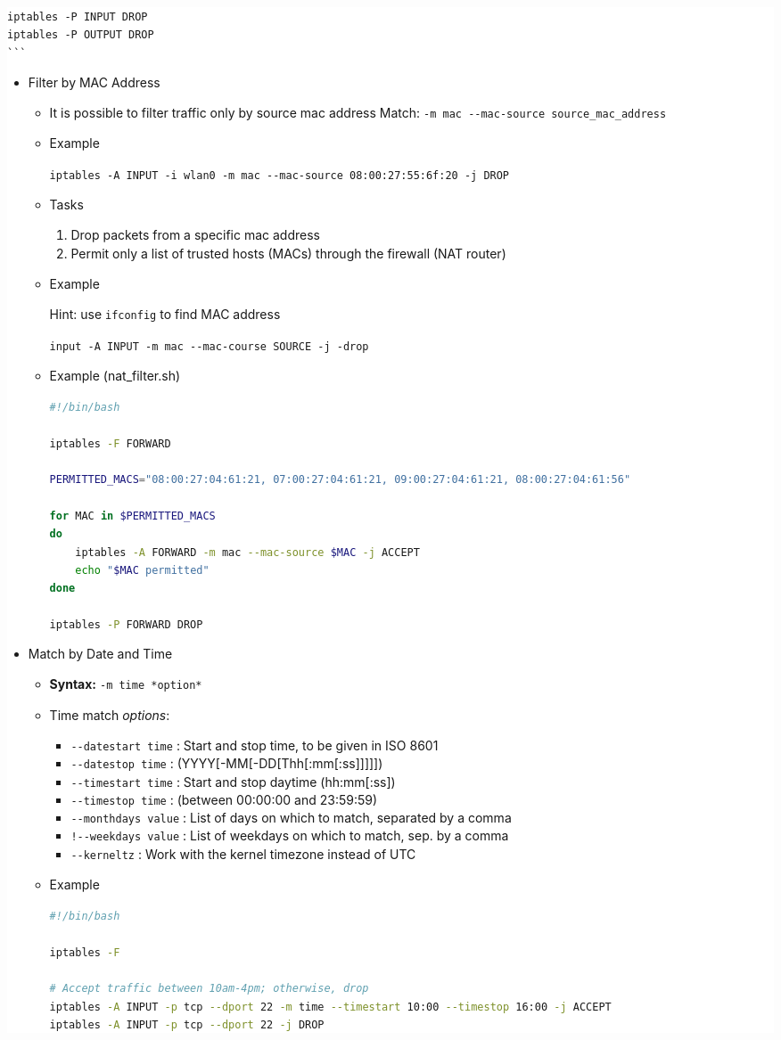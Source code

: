     iptables -P INPUT DROP
    iptables -P OUTPUT DROP
    ```
    
- Filter by MAC Address
    - It is possible to filter traffic only by source mac address
    Match: `-m mac --mac-source source_mac_address`
    - Example
        
        `iptables -A INPUT -i wlan0 -m mac --mac-source 08:00:27:55:6f:20 -j DROP`
        
    - Tasks
        1. Drop packets from a specific mac address
        2. Permit only a list of trusted hosts (MACs) through the firewall (NAT router)
    - Example
        
        Hint: use `ifconfig` to find MAC address
        
        `input -A INPUT -m mac --mac-course SOURCE -j -drop`
        
    - Example (nat_filter.sh)
        
        ```bash
        #!/bin/bash
        
        iptables -F FORWARD
        
        PERMITTED_MACS="08:00:27:04:61:21, 07:00:27:04:61:21, 09:00:27:04:61:21, 08:00:27:04:61:56"
        
        for MAC in $PERMITTED_MACS
        do
        	iptables -A FORWARD -m mac --mac-source $MAC -j ACCEPT
        	echo "$MAC permitted"
        done
        
        iptables -P FORWARD DROP
        ```
        
- Match by Date and Time
    - **Syntax:** `-m time *option*`
    - Time match *options*:
        - `--datestart time` : Start and stop time, to be given in ISO 8601
        - `--datestop time` : (YYYY[-MM[-DD[Thh[:mm[:ss]]]]])
        - `--timestart time` : Start and stop daytime (hh:mm[:ss])
        - `--timestop time` : (between 00:00:00 and 23:59:59)
        - `--monthdays value` : List of days on which to match, separated by a comma
        - `!--weekdays value` : List of weekdays on which to match, sep. by a comma
        - `--kerneltz` : Work with the kernel timezone instead of UTC
    - Example
        
        ```bash
        #!/bin/bash
        
        iptables -F
        
        # Accept traffic between 10am-4pm; otherwise, drop
        iptables -A INPUT -p tcp --dport 22 -m time --timestart 10:00 --timestop 16:00 -j ACCEPT
        iptables -A INPUT -p tcp --dport 22 -j DROP
        